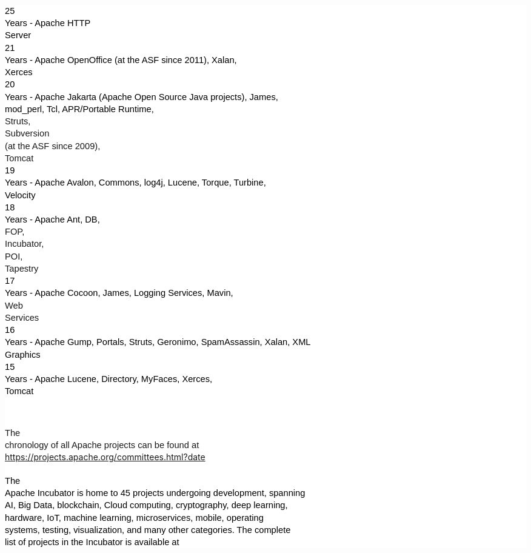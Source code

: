 </span></p><p dir="ltr" style="line-height:1.38;margin-top:0pt;margin-bottom:0pt;"><span style="font-size:11pt;font-family:Arial;color:#000000;background-color:transparent;font-weight:400;font-style:normal;font-variant:normal;text-decoration:none;vertical-align:baseline;white-space:pre;white-space:pre-wrap;">25 Years - Apache HTTP Server</span></p><p dir="ltr" style="line-height:1.38;margin-top:0pt;margin-bottom:0pt;"><span style="font-size:11pt;font-family:Arial;color:#000000;background-color:transparent;font-weight:400;font-style:normal;font-variant:normal;text-decoration:none;vertical-align:baseline;white-space:pre;white-space:pre-wrap;">21 Years - Apache OpenOffice (at the ASF since 2011), Xalan, Xerces</span></p><p dir="ltr" style="line-height:1.38;margin-top:0pt;margin-bottom:0pt;"><span style="font-size:11pt;font-family:Arial;color:#000000;background-color:transparent;font-weight:400;font-style:normal;font-variant:normal;text-decoration:none;vertical-align:baseline;white-space:pre;white-space:pre-wrap;">20 Years - Apache Jakarta (Apache Open Source Java projects), James, mod_perl, Tcl, APR/Portable Runtime, </span><span style="font-family: Arial; font-size: 14.6667px; white-space: pre-wrap;">Struts, </span><span style="background-color: transparent; font-family: Arial; font-size: 11pt; white-space: pre-wrap;">Subversion (at the ASF since 2009), Tomcat</span></p><p dir="ltr" style="line-height:1.38;margin-top:0pt;margin-bottom:0pt;"><span style="font-size:11pt;font-family:Arial;color:#000000;background-color:transparent;font-weight:400;font-style:normal;font-variant:normal;text-decoration:none;vertical-align:baseline;white-space:pre;white-space:pre-wrap;">19 Years - Apache Avalon, Commons, log4j, Lucene, Torque, Turbine, Velocity</span></p><p dir="ltr" style="line-height:1.38;margin-top:0pt;margin-bottom:0pt;"><span style="font-size:11pt;font-family:Arial;color:#000000;background-color:transparent;font-weight:400;font-style:normal;font-variant:normal;text-decoration:none;vertical-align:baseline;white-space:pre;white-space:pre-wrap;">18 Years - Apache Ant, DB, </span><span style="font-family: Arial; font-size: 14.6667px; white-space: pre-wrap;">FOP, </span><span style="background-color: transparent; font-family: Arial; font-size: 11pt; white-space: pre-wrap;">Incubator, POI, Tapestry</span></p><p dir="ltr" style="line-height:1.38;margin-top:0pt;margin-bottom:0pt;"><span style="font-size:11pt;font-family:Arial;color:#000000;background-color:transparent;font-weight:400;font-style:normal;font-variant:normal;text-decoration:none;vertical-align:baseline;white-space:pre;white-space:pre-wrap;">17 Years - Apache Cocoon, James, Logging Services, Mavin, </span><span style="font-family: Arial; font-size: 14.6667px; white-space: pre-wrap;">Web Services</span></p><p dir="ltr" style="line-height:1.38;margin-top:0pt;margin-bottom:0pt;"><span style="font-size:11pt;font-family:Arial;color:#000000;background-color:transparent;font-weight:400;font-style:normal;font-variant:normal;text-decoration:none;vertical-align:baseline;white-space:pre;white-space:pre-wrap;">16 Years - Apache Gump, Portals, Struts, Geronimo, SpamAssassin, Xalan, XML Graphics</span></p><p dir="ltr" style="line-height:1.38;margin-top:0pt;margin-bottom:0pt;"><span style="font-size:11pt;font-family:Arial;color:#000000;background-color:transparent;font-weight:400;font-style:normal;font-variant:normal;text-decoration:none;vertical-align:baseline;white-space:pre;white-space:pre-wrap;">15 Years - Apache Lucene, Directory, MyFaces, Xerces, Tomcat</span></p><p><b style="font-weight:normal;"><br></b></p><p dir="ltr" style="line-height:1.38;margin-top:0pt;margin-bottom:0pt;"><span style="font-size: 11pt; font-family: Arial; background-color: transparent; font-weight: 400; font-style: normal; font-variant: normal; text-decoration: none; vertical-align: baseline; white-space: pre-wrap;">The chronology of all Apache projects can be found at </span><a href="https://projects.apache.org/committees.html?date" target="_blank">https://projects.apache.org/committees.html?date</a><a href="https://projects.apache.org/committees.html?date" target="_blank"></a></p><p dir="ltr" style="line-height:1.38;margin-top:0pt;margin-bottom:0pt;"><br><span style="font-size: 11pt; font-family: Arial; color: rgb(17, 85, 204); background-color: transparent; font-weight: 400; font-style: normal; font-variant: normal; text-decoration-skip-ink: none; vertical-align: baseline; white-space: pre-wrap;"><span style="background-color: transparent; color: rgb(0, 0, 0); font-size: 11pt; font-variant-numeric: normal; font-variant-east-asian: normal; vertical-align: baseline;">The Apache Incubator is home to 45 projects undergoing development, spanning AI, Big Data, blockchain, Cloud computing, cryptography, deep learning, hardware, IoT, machine learning, microservices, mobile, operating systems, testing, visualization, and many other categories. The complete list of projects in the Incubator is available at